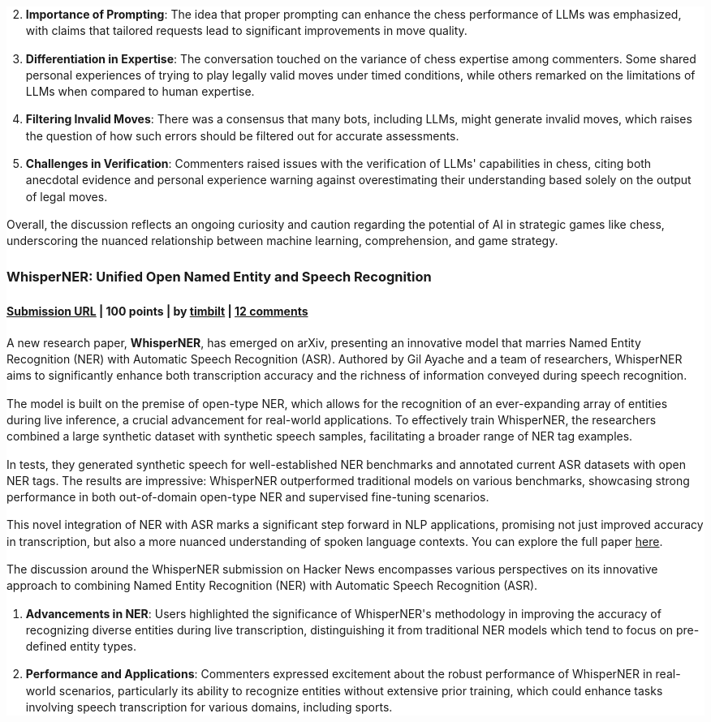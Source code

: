 2. **Importance of Prompting**: The idea that proper prompting can enhance the chess performance of LLMs was emphasized, with claims that tailored requests lead to significant improvements in move quality.

3. **Differentiation in Expertise**: The conversation touched on the variance of chess expertise among commenters. Some shared personal experiences of trying to play legally valid moves under timed conditions, while others remarked on the limitations of LLMs when compared to human expertise.

4. **Filtering Invalid Moves**: There was a consensus that many bots, including LLMs, might generate invalid moves, which raises the question of how such errors should be filtered out for accurate assessments.

5. **Challenges in Verification**: Commenters raised issues with the verification of LLMs' capabilities in chess, citing both anecdotal evidence and personal experience warning against overestimating their understanding based solely on the output of legal moves.

Overall, the discussion reflects an ongoing curiosity and caution regarding the potential of AI in strategic games like chess, underscoring the nuanced relationship between machine learning, comprehension, and game strategy.

### WhisperNER: Unified Open Named Entity and Speech Recognition

#### [Submission URL](https://arxiv.org/abs/2409.08107) | 100 points | by [timbilt](https://news.ycombinator.com/user?id=timbilt) | [12 comments](https://news.ycombinator.com/item?id=42208964)

A new research paper, **WhisperNER**, has emerged on arXiv, presenting an innovative model that marries Named Entity Recognition (NER) with Automatic Speech Recognition (ASR). Authored by Gil Ayache and a team of researchers, WhisperNER aims to significantly enhance both transcription accuracy and the richness of information conveyed during speech recognition.

The model is built on the premise of open-type NER, which allows for the recognition of an ever-expanding array of entities during live inference, a crucial advancement for real-world applications. To effectively train WhisperNER, the researchers combined a large synthetic dataset with synthetic speech samples, facilitating a broader range of NER tag examples. 

In tests, they generated synthetic speech for well-established NER benchmarks and annotated current ASR datasets with open NER tags. The results are impressive: WhisperNER outperformed traditional models on various benchmarks, showcasing strong performance in both out-of-domain open-type NER and supervised fine-tuning scenarios.

This novel integration of NER with ASR marks a significant step forward in NLP applications, promising not just improved accuracy in transcription, but also a more nuanced understanding of spoken language contexts. You can explore the full paper [here](https://doi.org/10.48550/arXiv.2409.08107).

The discussion around the WhisperNER submission on Hacker News encompasses various perspectives on its innovative approach to combining Named Entity Recognition (NER) with Automatic Speech Recognition (ASR). 

1. **Advancements in NER**: Users highlighted the significance of WhisperNER's methodology in improving the accuracy of recognizing diverse entities during live transcription, distinguishing it from traditional NER models which tend to focus on pre-defined entity types.

2. **Performance and Applications**: Commenters expressed excitement about the robust performance of WhisperNER in real-world scenarios, particularly its ability to recognize entities without extensive prior training, which could enhance tasks involving speech transcription for various domains, including sports.
